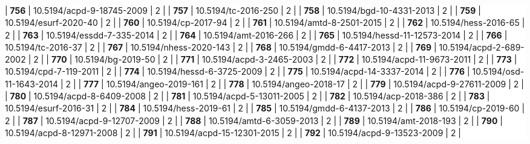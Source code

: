 | **756** | 10.5194/acpd-9-18745-2009   | 2                    |
| **757** | 10.5194/tc-2016-250         | 2                    |
| **758** | 10.5194/bgd-10-4331-2013    | 2                    |
| **759** | 10.5194/esurf-2020-40       | 2                    |
| **760** | 10.5194/cp-2017-94          | 2                    |
| **761** | 10.5194/amtd-8-2501-2015    | 2                    |
| **762** | 10.5194/hess-2016-65        | 2                    |
| **763** | 10.5194/essdd-7-335-2014    | 2                    |
| **764** | 10.5194/amt-2016-266        | 2                    |
| **765** | 10.5194/hessd-11-12573-2014 | 2                    |
| **766** | 10.5194/tc-2016-37          | 2                    |
| **767** | 10.5194/nhess-2020-143      | 2                    |
| **768** | 10.5194/gmdd-6-4417-2013    | 2                    |
| **769** | 10.5194/acpd-2-689-2002     | 2                    |
| **770** | 10.5194/bg-2019-50          | 2                    |
| **771** | 10.5194/acpd-3-2465-2003    | 2                    |
| **772** | 10.5194/acpd-11-9673-2011   | 2                    |
| **773** | 10.5194/cpd-7-119-2011      | 2                    |
| **774** | 10.5194/hessd-6-3725-2009   | 2                    |
| **775** | 10.5194/acpd-14-3337-2014   | 2                    |
| **776** | 10.5194/osd-11-1643-2014    | 2                    |
| **777** | 10.5194/angeo-2019-161      | 2                    |
| **778** | 10.5194/angeo-2018-17       | 2                    |
| **779** | 10.5194/acpd-9-27611-2009   | 2                    |
| **780** | 10.5194/acpd-8-6409-2008    | 2                    |
| **781** | 10.5194/acpd-5-13011-2005   | 2                    |
| **782** | 10.5194/acp-2018-386        | 2                    |
| **783** | 10.5194/esurf-2016-31       | 2                    |
| **784** | 10.5194/hess-2019-61        | 2                    |
| **785** | 10.5194/gmdd-6-4137-2013    | 2                    |
| **786** | 10.5194/cp-2019-60          | 2                    |
| **787** | 10.5194/acpd-9-12707-2009   | 2                    |
| **788** | 10.5194/amtd-6-3059-2013    | 2                    |
| **789** | 10.5194/amt-2018-193        | 2                    |
| **790** | 10.5194/acpd-8-12971-2008   | 2                    |
| **791** | 10.5194/acpd-15-12301-2015  | 2                    |
| **792** | 10.5194/acpd-9-13523-2009   | 2                    |